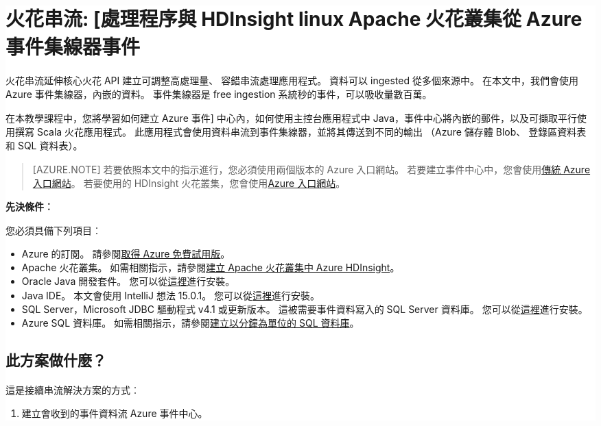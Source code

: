 <properties 
    pageTitle="Azure 事件集線器使用處理串流資料中 HDInsight Apache 火花 |Microsoft Azure" 
    description="如何傳送資料的逐步指示串流到 Azure 事件集線器，然後火花使用 scala 應用程式中收到的事件" 
    services="hdinsight" 
    documentationCenter="" 
    authors="nitinme" 
    manager="jhubbard" 
    editor="cgronlun"
    tags="azure-portal"/>

<tags 
    ms.service="hdinsight" 
    ms.workload="big-data" 
    ms.tgt_pltfrm="na" 
    ms.devlang="na" 
    ms.topic="article" 
    ms.date="09/30/2016" 
    ms.author="nitinme"/>


# <a name="spark-streaming-process-events-from-azure-event-hubs-with-apache-spark-cluster-on-hdinsight-linux"></a>火花串流: [處理程序與 HDInsight linux Apache 火花叢集從 Azure 事件集線器事件

火花串流延伸核心火花 API 建立可調整高處理量、 容錯串流處理應用程式。 資料可以 ingested 從多個來源中。 在本文中，我們會使用 Azure 事件集線器，內嵌的資料。 事件集線器是 free ingestion 系統秒的事件，可以吸收量數百萬。 

在本教學課程中，您將學習如何建立 Azure 事件] 中心內，如何使用主控台應用程式中 Java，事件中心將內嵌的郵件，以及可擷取平行使用撰寫 Scala 火花應用程式。 此應用程式會使用資料串流到事件集線器，並將其傳送到不同的輸出 （Azure 儲存體 Blob、 登錄區資料表和 SQL 資料表）。

> [AZURE.NOTE] 若要依照本文中的指示進行，您必須使用兩個版本的 Azure 入口網站。 若要建立事件中心中，您會使用[傳統 Azure 入口網站](https://manage.windowsazure.com)。 若要使用的 HDInsight 火花叢集，您會使用[Azure 入口網站](https://portal.azure.com/)。  

**先決條件︰**

您必須具備下列項目︰

- Azure 的訂閱。 請參閱[取得 Azure 免費試用版](https://azure.microsoft.com/documentation/videos/get-azure-free-trial-for-testing-hadoop-in-hdinsight/)。
- Apache 火花叢集。 如需相關指示，請參閱[建立 Apache 火花叢集中 Azure HDInsight](hdinsight-apache-spark-jupyter-spark-sql.md)。
- Oracle Java 開發套件。 您可以從[這裡](http://www.oracle.com/technetwork/java/javase/downloads/jdk8-downloads-2133151.html)進行安裝。
- Java IDE。 本文會使用 IntelliJ 想法 15.0.1。 您可以從[這裡](https://www.jetbrains.com/idea/download/)進行安裝。
- SQL Server，Microsoft JDBC 驅動程式 v4.1 或更新版本。 這被需要事件資料寫入的 SQL Server 資料庫。 您可以從[這裡](https://msdn.microsoft.com/sqlserver/aa937724.aspx)進行安裝。
- Azure SQL 資料庫。 如需相關指示，請參閱[建立以分鐘為單位的 SQL 資料庫](../sql-database/sql-database-get-started.md)。

## <a name="what-does-this-solution-do"></a>此方案做什麼？

這是接續串流解決方案的方式︰

1. 建立會收到的事件資料流 Azure 事件中心。


[hdinsight-versions]: hdinsight-component-versioning.md
[hdinsight-upload-data]: hdinsight-upload-data.md
[hdinsight-storage]: hdinsight-hadoop-use-blob-storage.md
[azure-purchase-options]: http://azure.microsoft.com/pricing/purchase-options/
[azure-member-offers]: http://azure.microsoft.com/pricing/member-offers/
[azure-free-trial]: http://azure.microsoft.com/pricing/free-trial/
[azure-management-portal]: https://manage.windowsazure.com/
[azure-create-storageaccount]: ../storage-create-storage-account/ 